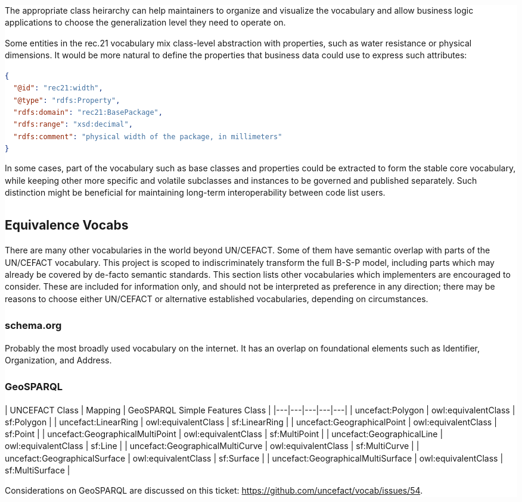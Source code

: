 The appropriate class heirarchy can help maintainers to organize and visualize the vocabulary and allow business logic applications to choose the generalization level they need to operate on. 

Some entities in the rec.21 vocabulary mix class-level abstraction with properties, such as water resistance or physical dimensions. It would be more natural to define the properties that business data could use to express such attributes:

```json
{
  "@id": "rec21:width",
  "@type": "rdfs:Property",
  "rdfs:domain": "rec21:BasePackage",
  "rdfs:range": "xsd:decimal",
  "rdfs:comment": "physical width of the package, in millimeters"
}
```

In some cases, part of the vocabulary such as base classes and properties could be extracted to form the stable core vocabulary, while keeping other more specific and volatile subclasses and instances to be governed and published separately. Such distinction might be beneficial for maintaining long-term interoperability between code list users.


## Equivalence Vocabs
There are many other vocabularies in the world beyond UN/CEFACT. Some of them have semantic overlap with parts of the UN/CEFACT vocabulary. This project is scoped to indiscriminately transform the full B-S-P model, including parts which may already be covered by de-facto semantic standards. This section lists other vocabularies which implementers are encouraged to consider. These are included for information only, and should not be interpreted as preference in any direction; there may be reasons to choose either UN/CEFACT or alternative established vocabularies, depending on circumstances. 

### schema.org
Probably the most broadly used vocabulary on the internet. It has an overlap on foundational elements such as Identifier, Organization, and Address.

### GeoSPARQL
| UNCEFACT Class | Mapping | GeoSPARQL Simple Features Class |
|---|---|---|---|---|
| uncefact:Polygon | owl:equivalentClass | sf:Polygon | 
| uncefact:LinearRing | owl:equivalentClass | sf:LinearRing | 
| uncefact:GeographicalPoint | owl:equivalentClass | sf:Point |
| uncefact:GeographicalMultiPoint | owl:equivalentClass | sf:MultiPoint |
| uncefact:GeographicalLine | owl:equivalentClass | sf:Line |
| uncefact:GeographicalMultiCurve | owl:equivalentClass | sf:MultiCurve |
| uncefact:GeographicalSurface | owl:equivalentClass | sf:Surface |
| uncefact:GeographicalMultiSurface | owl:equivalentClass | sf:MultiSurface |

Considerations on GeoSPARQL are discussed on this ticket: https://github.com/uncefact/vocab/issues/54. 
